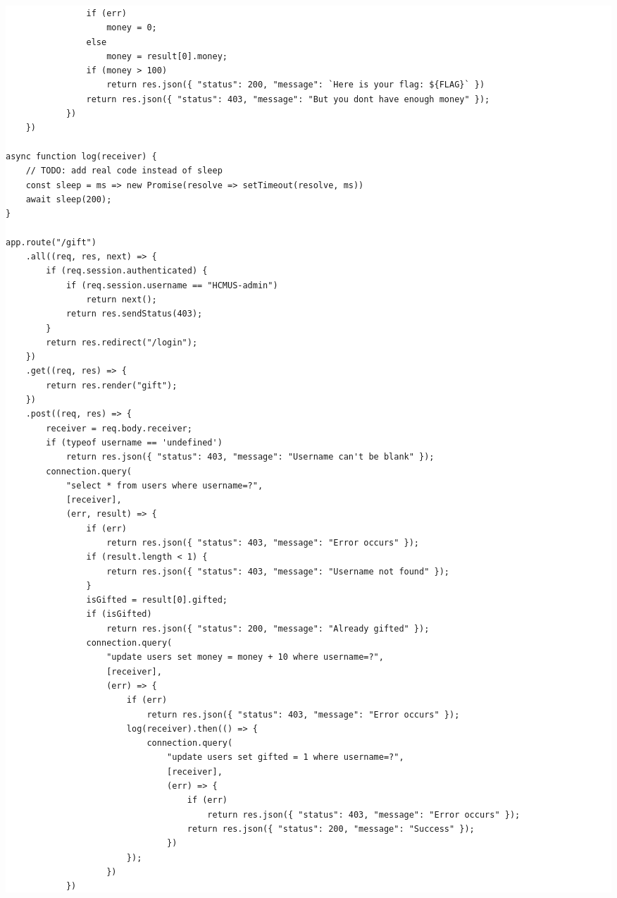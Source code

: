 ```nodejs
                if (err)
                    money = 0;
                else
                    money = result[0].money;
                if (money > 100)
                    return res.json({ "status": 200, "message": `Here is your flag: ${FLAG}` })
                return res.json({ "status": 403, "message": "But you dont have enough money" });
            })
    })

async function log(receiver) {
    // TODO: add real code instead of sleep
    const sleep = ms => new Promise(resolve => setTimeout(resolve, ms))
    await sleep(200);
}

app.route("/gift")
    .all((req, res, next) => {
        if (req.session.authenticated) {
            if (req.session.username == "HCMUS-admin")
                return next();
            return res.sendStatus(403);
        }
        return res.redirect("/login");
    })
    .get((req, res) => {
        return res.render("gift");
    })
    .post((req, res) => {
        receiver = req.body.receiver;
        if (typeof username == 'undefined')
            return res.json({ "status": 403, "message": "Username can't be blank" });
        connection.query(
            "select * from users where username=?",
            [receiver],
            (err, result) => {
                if (err)
                    return res.json({ "status": 403, "message": "Error occurs" });
                if (result.length < 1) {
                    return res.json({ "status": 403, "message": "Username not found" });
                }
                isGifted = result[0].gifted;
                if (isGifted)
                    return res.json({ "status": 200, "message": "Already gifted" });
                connection.query(
                    "update users set money = money + 10 where username=?",
                    [receiver],
                    (err) => {
                        if (err)
                            return res.json({ "status": 403, "message": "Error occurs" });
                        log(receiver).then(() => {
                            connection.query(
                                "update users set gifted = 1 where username=?",
                                [receiver],
                                (err) => {
                                    if (err)
                                        return res.json({ "status": 403, "message": "Error occurs" });
                                    return res.json({ "status": 200, "message": "Success" });
                                })
                        });
                    })
            })
```